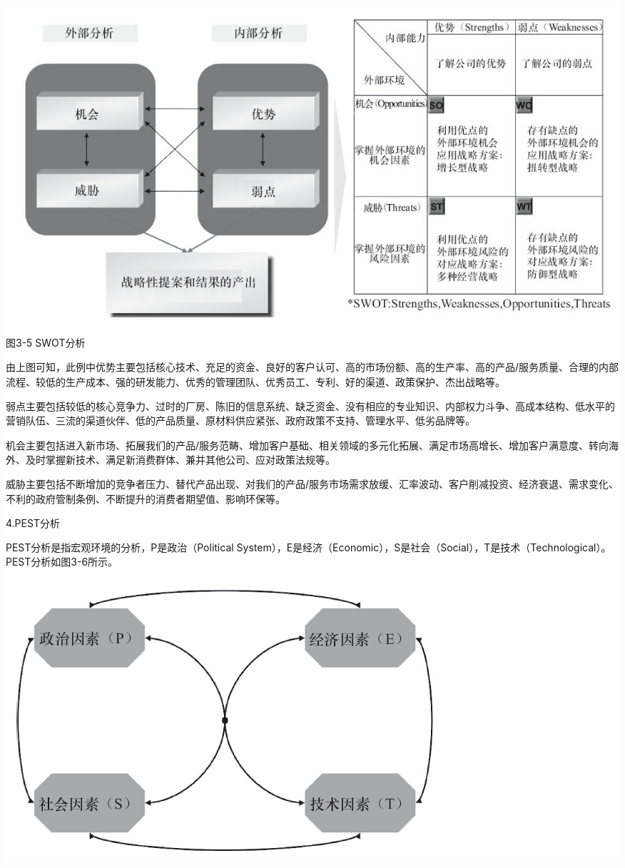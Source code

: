 ![](images/image01568.jpeg)

图3-5 SWOT分析

由上图可知，此例中优势主要包括核心技术、充足的资金、良好的客户认可、高的市场份额、高的生产率、高的产品/服务质量、合理的内部流程、较低的生产成本、强的研发能力、优秀的管理团队、优秀员工、专利、好的渠道、政策保护、杰出战略等。

弱点主要包括较低的核心竞争力、过时的厂房、陈旧的信息系统、缺乏资金、没有相应的专业知识、内部权力斗争、高成本结构、低水平的营销队伍、三流的渠道伙伴、低的产品质量、原材料供应紧张、政府政策不支持、管理水平、低劣品牌等。

机会主要包括进入新市场、拓展我们的产品/服务范畴、增加客户基础、相关领域的多元化拓展、满足市场高增长、增加客户满意度、转向海外、及时掌握新技术、满足新消费群体、兼并其他公司、应对政策法规等。

威胁主要包括不断增加的竞争者压力、替代产品出现、对我们的产品/服务市场需求放缓、汇率波动、客户削减投资、经济衰退、需求变化、不利的政府管制条例、不断提升的消费者期望值、影响环保等。

4.PEST分析

PEST分析是指宏观环境的分析，P是政治（Political System），E是经济（Economic），S是社会（Social），T是技术（Technological）。PEST分析如图3-6所示。

![](images/image01569.jpeg)
